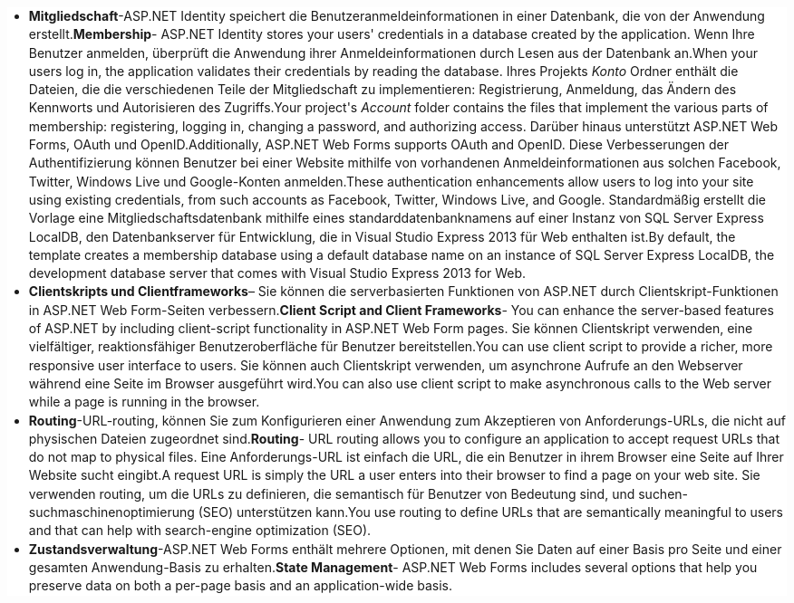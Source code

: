 - <span data-ttu-id="9e48a-172">**Mitgliedschaft**-ASP.NET Identity speichert die Benutzeranmeldeinformationen in einer Datenbank, die von der Anwendung erstellt.</span><span class="sxs-lookup"><span data-stu-id="9e48a-172">**Membership**- ASP.NET Identity stores your users' credentials in a database created by the application.</span></span> <span data-ttu-id="9e48a-173">Wenn Ihre Benutzer anmelden, überprüft die Anwendung ihrer Anmeldeinformationen durch Lesen aus der Datenbank an.</span><span class="sxs-lookup"><span data-stu-id="9e48a-173">When your users log in, the application validates their credentials by reading the database.</span></span> <span data-ttu-id="9e48a-174">Ihres Projekts *Konto* Ordner enthält die Dateien, die die verschiedenen Teile der Mitgliedschaft zu implementieren: Registrierung, Anmeldung, das Ändern des Kennworts und Autorisieren des Zugriffs.</span><span class="sxs-lookup"><span data-stu-id="9e48a-174">Your project's *Account* folder contains the files that implement the various parts of membership: registering, logging in, changing a password, and authorizing access.</span></span> <span data-ttu-id="9e48a-175">Darüber hinaus unterstützt ASP.NET Web Forms, OAuth und OpenID.</span><span class="sxs-lookup"><span data-stu-id="9e48a-175">Additionally, ASP.NET Web Forms supports OAuth and OpenID.</span></span> <span data-ttu-id="9e48a-176">Diese Verbesserungen der Authentifizierung können Benutzer bei einer Website mithilfe von vorhandenen Anmeldeinformationen aus solchen Facebook, Twitter, Windows Live und Google-Konten anmelden.</span><span class="sxs-lookup"><span data-stu-id="9e48a-176">These authentication enhancements allow users to log into your site using existing credentials, from such accounts as Facebook, Twitter, Windows Live, and Google.</span></span> <span data-ttu-id="9e48a-177">Standardmäßig erstellt die Vorlage eine Mitgliedschaftsdatenbank mithilfe eines standarddatenbanknamens auf einer Instanz von SQL Server Express LocalDB, den Datenbankserver für Entwicklung, die in Visual Studio Express 2013 für Web enthalten ist.</span><span class="sxs-lookup"><span data-stu-id="9e48a-177">By default, the template creates a membership database using a default database name on an instance of SQL Server Express LocalDB, the development database server that comes with Visual Studio Express 2013 for Web.</span></span>
- <span data-ttu-id="9e48a-178">**Clientskripts und Clientframeworks**– Sie können die serverbasierten Funktionen von ASP.NET durch Clientskript-Funktionen in ASP.NET Web Form-Seiten verbessern.</span><span class="sxs-lookup"><span data-stu-id="9e48a-178">**Client Script and Client Frameworks**- You can enhance the server-based features of ASP.NET by including client-script functionality in ASP.NET Web Form pages.</span></span> <span data-ttu-id="9e48a-179">Sie können Clientskript verwenden, eine vielfältiger, reaktionsfähiger Benutzeroberfläche für Benutzer bereitstellen.</span><span class="sxs-lookup"><span data-stu-id="9e48a-179">You can use client script to provide a richer, more responsive user interface to users.</span></span> <span data-ttu-id="9e48a-180">Sie können auch Clientskript verwenden, um asynchrone Aufrufe an den Webserver während eine Seite im Browser ausgeführt wird.</span><span class="sxs-lookup"><span data-stu-id="9e48a-180">You can also use client script to make asynchronous calls to the Web server while a page is running in the browser.</span></span>
- <span data-ttu-id="9e48a-181">**Routing**-URL-routing, können Sie zum Konfigurieren einer Anwendung zum Akzeptieren von Anforderungs-URLs, die nicht auf physischen Dateien zugeordnet sind.</span><span class="sxs-lookup"><span data-stu-id="9e48a-181">**Routing**- URL routing allows you to configure an application to accept request URLs that do not map to physical files.</span></span> <span data-ttu-id="9e48a-182">Eine Anforderungs-URL ist einfach die URL, die ein Benutzer in ihrem Browser eine Seite auf Ihrer Website sucht eingibt.</span><span class="sxs-lookup"><span data-stu-id="9e48a-182">A request URL is simply the URL a user enters into their browser to find a page on your web site.</span></span> <span data-ttu-id="9e48a-183">Sie verwenden routing, um die URLs zu definieren, die semantisch für Benutzer von Bedeutung sind, und suchen-suchmaschinenoptimierung (SEO) unterstützen kann.</span><span class="sxs-lookup"><span data-stu-id="9e48a-183">You use routing to define URLs that are semantically meaningful to users and that can help with search-engine optimization (SEO).</span></span>
- <span data-ttu-id="9e48a-184">**Zustandsverwaltung**-ASP.NET Web Forms enthält mehrere Optionen, mit denen Sie Daten auf einer Basis pro Seite und einer gesamten Anwendung-Basis zu erhalten.</span><span class="sxs-lookup"><span data-stu-id="9e48a-184">**State Management**- ASP.NET Web Forms includes several options that help you preserve data on both a per-page basis and an application-wide basis.</span></span>